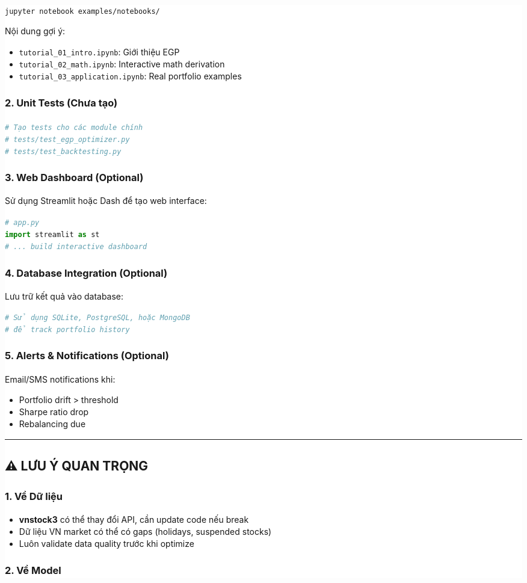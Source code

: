 ```bash
jupyter notebook examples/notebooks/
```

Nội dung gợi ý:
- `tutorial_01_intro.ipynb`: Giới thiệu EGP
- `tutorial_02_math.ipynb`: Interactive math derivation
- `tutorial_03_application.ipynb`: Real portfolio examples

### 2. **Unit Tests** (Chưa tạo)

```bash
# Tạo tests cho các module chính
# tests/test_egp_optimizer.py
# tests/test_backtesting.py
```

### 3. **Web Dashboard** (Optional)

Sử dụng Streamlit hoặc Dash để tạo web interface:

```python
# app.py
import streamlit as st
# ... build interactive dashboard
```

### 4. **Database Integration** (Optional)

Lưu trữ kết quả vào database:

```python
# Sử dụng SQLite, PostgreSQL, hoặc MongoDB
# để track portfolio history
```

### 5. **Alerts & Notifications** (Optional)

Email/SMS notifications khi:
- Portfolio drift > threshold
- Sharpe ratio drop
- Rebalancing due

---

## ⚠️ LƯU Ý QUAN TRỌNG

### 1. Về Dữ liệu

- **vnstock3** có thể thay đổi API, cần update code nếu break
- Dữ liệu VN market có thể có gaps (holidays, suspended stocks)
- Luôn validate data quality trước khi optimize

### 2. Về Model
